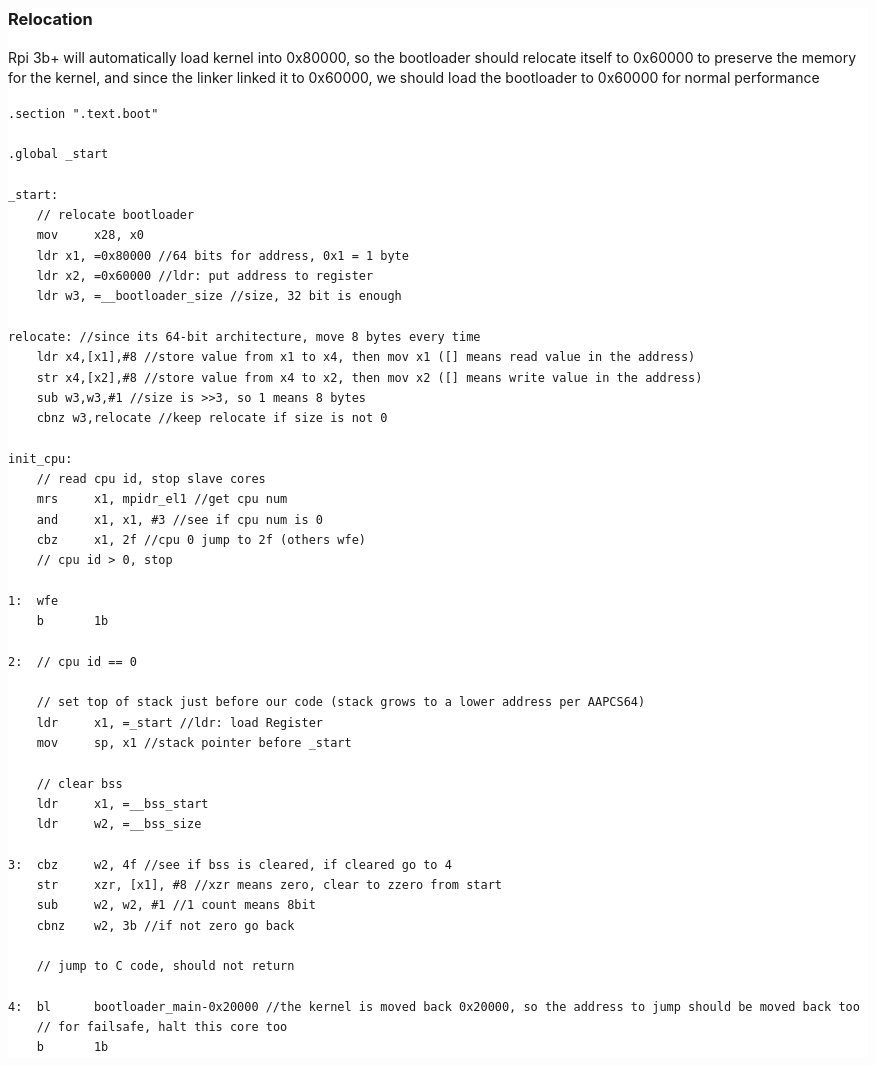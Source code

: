 ### Relocation
Rpi 3b+ will automatically load kernel into 0x80000, so the bootloader should relocate itself to 0x60000 to preserve the memory for the kernel, and since the linker linked it to 0x60000, we should load the bootloader to 0x60000 for normal performance

```
.section ".text.boot"

.global _start

_start:
	// relocate bootloader
    mov     x28, x0
	ldr x1, =0x80000 //64 bits for address, 0x1 = 1 byte
	ldr x2, =0x60000 //ldr: put address to register
	ldr w3, =__bootloader_size //size, 32 bit is enough

relocate: //since its 64-bit architecture, move 8 bytes every time
	ldr x4,[x1],#8 //store value from x1 to x4, then mov x1 ([] means read value in the address)
	str x4,[x2],#8 //store value from x4 to x2, then mov x2 ([] means write value in the address)
	sub w3,w3,#1 //size is >>3, so 1 means 8 bytes
	cbnz w3,relocate //keep relocate if size is not 0

init_cpu:
    // read cpu id, stop slave cores
    mrs     x1, mpidr_el1 //get cpu num
    and     x1, x1, #3 //see if cpu num is 0
    cbz     x1, 2f //cpu 0 jump to 2f (others wfe)
    // cpu id > 0, stop

1:  wfe
    b       1b
    
2:  // cpu id == 0

    // set top of stack just before our code (stack grows to a lower address per AAPCS64)
    ldr     x1, =_start //ldr: load Register
    mov     sp, x1 //stack pointer before _start

    // clear bss
    ldr     x1, =__bss_start
    ldr     w2, =__bss_size
    
3:  cbz     w2, 4f //see if bss is cleared, if cleared go to 4
    str     xzr, [x1], #8 //xzr means zero, clear to zzero from start
    sub     w2, w2, #1 //1 count means 8bit
    cbnz    w2, 3b //if not zero go back

    // jump to C code, should not return

4:  bl      bootloader_main-0x20000 //the kernel is moved back 0x20000, so the address to jump should be moved back too
    // for failsafe, halt this core too
    b       1b
```
